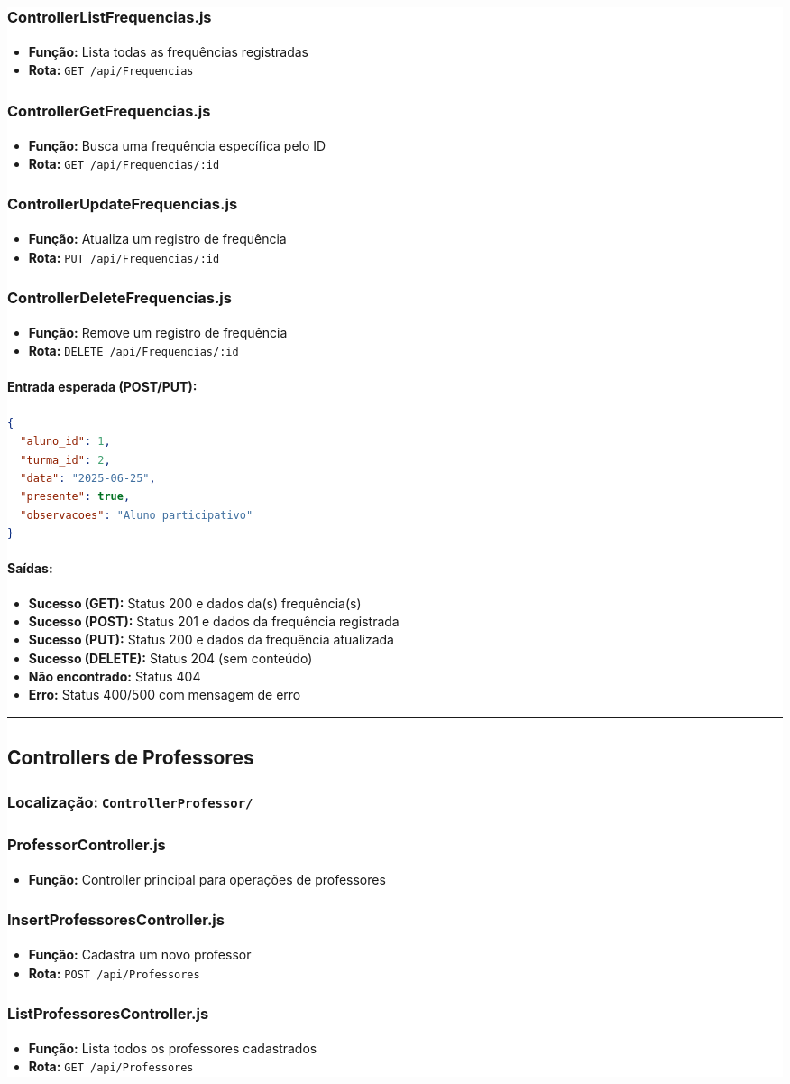 ### ControllerListFrequencias.js
- **Função:** Lista todas as frequências registradas
- **Rota:** `GET /api/Frequencias`

### ControllerGetFrequencias.js
- **Função:** Busca uma frequência específica pelo ID
- **Rota:** `GET /api/Frequencias/:id`

### ControllerUpdateFrequencias.js
- **Função:** Atualiza um registro de frequência
- **Rota:** `PUT /api/Frequencias/:id`

### ControllerDeleteFrequencias.js
- **Função:** Remove um registro de frequência
- **Rota:** `DELETE /api/Frequencias/:id`

#### Entrada esperada (POST/PUT):
```json
{
  "aluno_id": 1,
  "turma_id": 2,
  "data": "2025-06-25",
  "presente": true,
  "observacoes": "Aluno participativo"
}
```

#### Saídas:
- **Sucesso (GET):** Status 200 e dados da(s) frequência(s)
- **Sucesso (POST):** Status 201 e dados da frequência registrada
- **Sucesso (PUT):** Status 200 e dados da frequência atualizada
- **Sucesso (DELETE):** Status 204 (sem conteúdo)
- **Não encontrado:** Status 404
- **Erro:** Status 400/500 com mensagem de erro

---

## Controllers de Professores

### Localização: `ControllerProfessor/`

### ProfessorController.js
- **Função:** Controller principal para operações de professores

### InsertProfessoresController.js
- **Função:** Cadastra um novo professor
- **Rota:** `POST /api/Professores`

### ListProfessoresController.js
- **Função:** Lista todos os professores cadastrados
- **Rota:** `GET /api/Professores`
